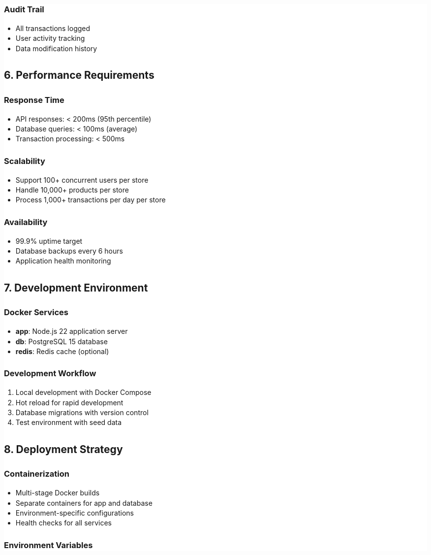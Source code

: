 ### Audit Trail

- All transactions logged
- User activity tracking
- Data modification history

## 6. Performance Requirements

### Response Time

- API responses: < 200ms (95th percentile)
- Database queries: < 100ms (average)
- Transaction processing: < 500ms

### Scalability

- Support 100+ concurrent users per store
- Handle 10,000+ products per store
- Process 1,000+ transactions per day per store

### Availability

- 99.9% uptime target
- Database backups every 6 hours
- Application health monitoring

## 7. Development Environment

### Docker Services

- **app**: Node.js 22 application server
- **db**: PostgreSQL 15 database
- **redis**: Redis cache (optional)

### Development Workflow

1. Local development with Docker Compose
2. Hot reload for rapid development
3. Database migrations with version control
4. Test environment with seed data

## 8. Deployment Strategy

### Containerization

- Multi-stage Docker builds
- Separate containers for app and database
- Environment-specific configurations
- Health checks for all services

### Environment Variables
